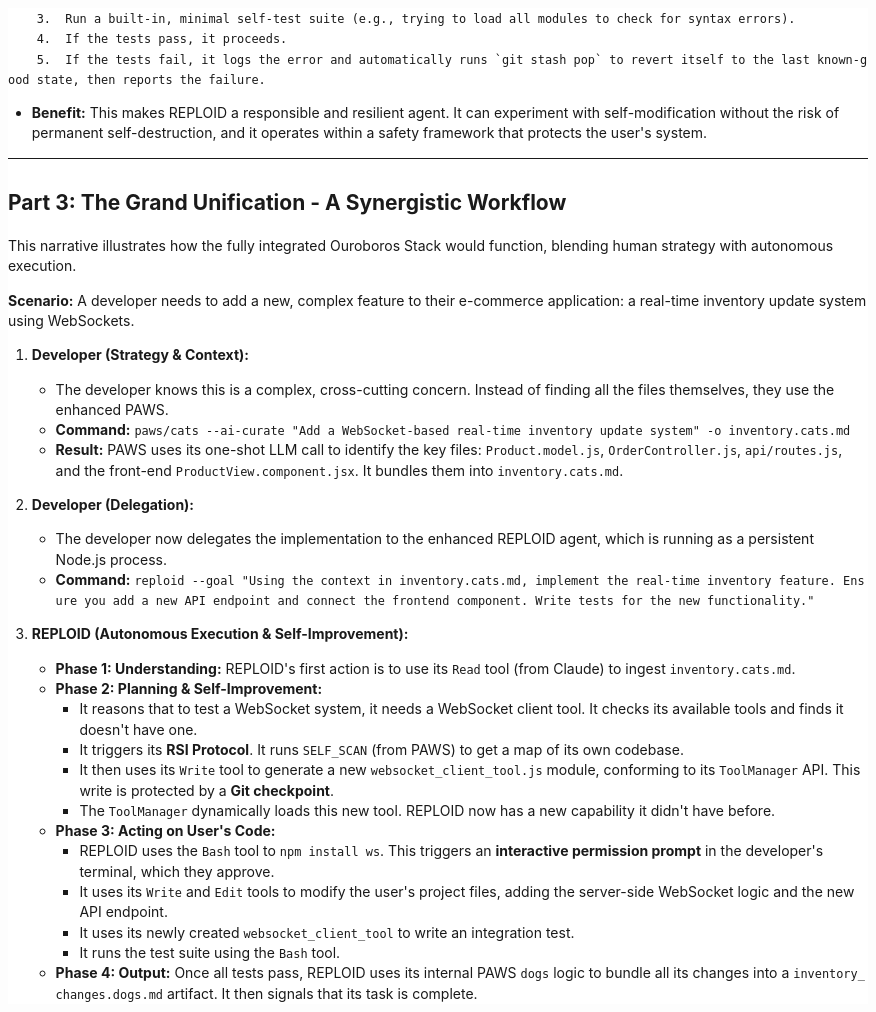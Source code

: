         3.  Run a built-in, minimal self-test suite (e.g., trying to load all modules to check for syntax errors).
        4.  If the tests pass, it proceeds.
        5.  If the tests fail, it logs the error and automatically runs `git stash pop` to revert itself to the last known-good state, then reports the failure.
- **Benefit:** This makes REPLOID a responsible and resilient agent. It can experiment with self-modification without the risk of permanent self-destruction, and it operates within a safety framework that protects the user's system.

---

## Part 3: The Grand Unification - A Synergistic Workflow

This narrative illustrates how the fully integrated Ouroboros Stack would function, blending human strategy with autonomous execution.

**Scenario:** A developer needs to add a new, complex feature to their e-commerce application: a real-time inventory update system using WebSockets.

1.  **Developer (Strategy & Context):**

    - The developer knows this is a complex, cross-cutting concern. Instead of finding all the files themselves, they use the enhanced PAWS.
    - **Command:** `paws/cats --ai-curate "Add a WebSocket-based real-time inventory update system" -o inventory.cats.md`
    - **Result:** PAWS uses its one-shot LLM call to identify the key files: `Product.model.js`, `OrderController.js`, `api/routes.js`, and the front-end `ProductView.component.jsx`. It bundles them into `inventory.cats.md`.

2.  **Developer (Delegation):**

    - The developer now delegates the implementation to the enhanced REPLOID agent, which is running as a persistent Node.js process.
    - **Command:** `reploid --goal "Using the context in inventory.cats.md, implement the real-time inventory feature. Ensure you add a new API endpoint and connect the frontend component. Write tests for the new functionality."`

3.  **REPLOID (Autonomous Execution & Self-Improvement):**

    - **Phase 1: Understanding:** REPLOID's first action is to use its `Read` tool (from Claude) to ingest `inventory.cats.md`.
    - **Phase 2: Planning & Self-Improvement:**
      - It reasons that to test a WebSocket system, it needs a WebSocket client tool. It checks its available tools and finds it doesn't have one.
      - It triggers its **RSI Protocol**. It runs `SELF_SCAN` (from PAWS) to get a map of its own codebase.
      - It then uses its `Write` tool to generate a new `websocket_client_tool.js` module, conforming to its `ToolManager` API. This write is protected by a **Git checkpoint**.
      - The `ToolManager` dynamically loads this new tool. REPLOID now has a new capability it didn't have before.
    - **Phase 3: Acting on User's Code:**
      - REPLOID uses the `Bash` tool to `npm install ws`. This triggers an **interactive permission prompt** in the developer's terminal, which they approve.
      - It uses its `Write` and `Edit` tools to modify the user's project files, adding the server-side WebSocket logic and the new API endpoint.
      - It uses its newly created `websocket_client_tool` to write an integration test.
      - It runs the test suite using the `Bash` tool.
    - **Phase 4: Output:** Once all tests pass, REPLOID uses its internal PAWS `dogs` logic to bundle all its changes into a `inventory_changes.dogs.md` artifact. It then signals that its task is complete.
